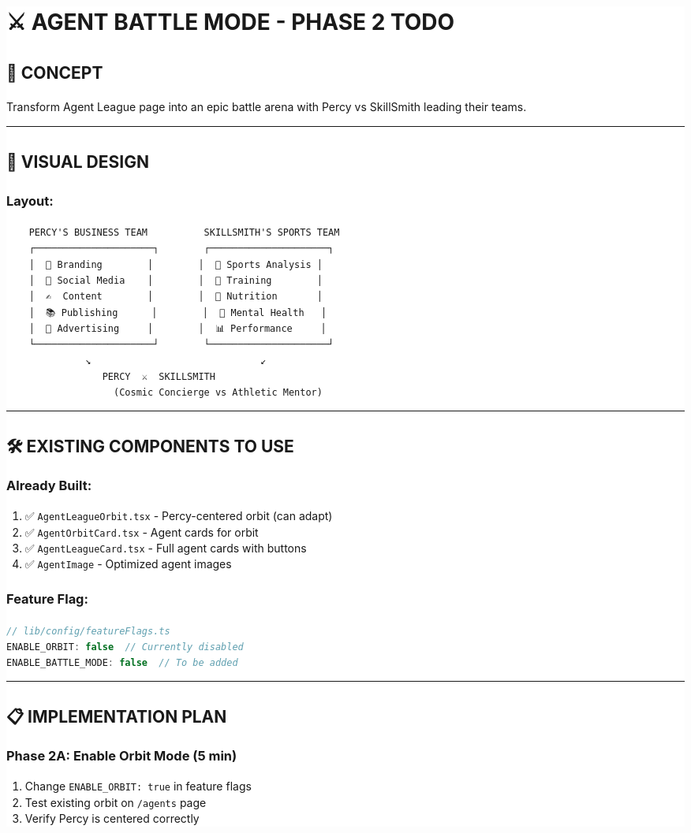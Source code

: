 # ⚔️ AGENT BATTLE MODE - PHASE 2 TODO

## 🎯 **CONCEPT**

Transform Agent League page into an epic battle arena with Percy vs SkillSmith leading their teams.

---

## 🎨 **VISUAL DESIGN**

### **Layout**:
```
    PERCY'S BUSINESS TEAM          SKILLSMITH'S SPORTS TEAM
    ┌─────────────────────┐        ┌─────────────────────┐
    │  🎨 Branding        │        │  🏀 Sports Analysis │
    │  📱 Social Media    │        │  💪 Training        │
    │  ✍️  Content        │        │  🥗 Nutrition       │
    │  📚 Publishing      │        │  🧠 Mental Health   │
    │  🎯 Advertising     │        │  📊 Performance     │
    └─────────────────────┘        └─────────────────────┘
              ↘                              ↙
                 PERCY  ⚔️  SKILLSMITH
                   (Cosmic Concierge vs Athletic Mentor)
```

---

## 🛠️ **EXISTING COMPONENTS TO USE**

### **Already Built**:
1. ✅ `AgentLeagueOrbit.tsx` - Percy-centered orbit (can adapt)
2. ✅ `AgentOrbitCard.tsx` - Agent cards for orbit
3. ✅ `AgentLeagueCard.tsx` - Full agent cards with buttons
4. ✅ `AgentImage` - Optimized agent images

### **Feature Flag**:
```typescript
// lib/config/featureFlags.ts
ENABLE_ORBIT: false  // Currently disabled
ENABLE_BATTLE_MODE: false  // To be added
```

---

## 📋 **IMPLEMENTATION PLAN**

### **Phase 2A: Enable Orbit Mode** (5 min)
1. Change `ENABLE_ORBIT: true` in feature flags
2. Test existing orbit on `/agents` page
3. Verify Percy is centered correctly
